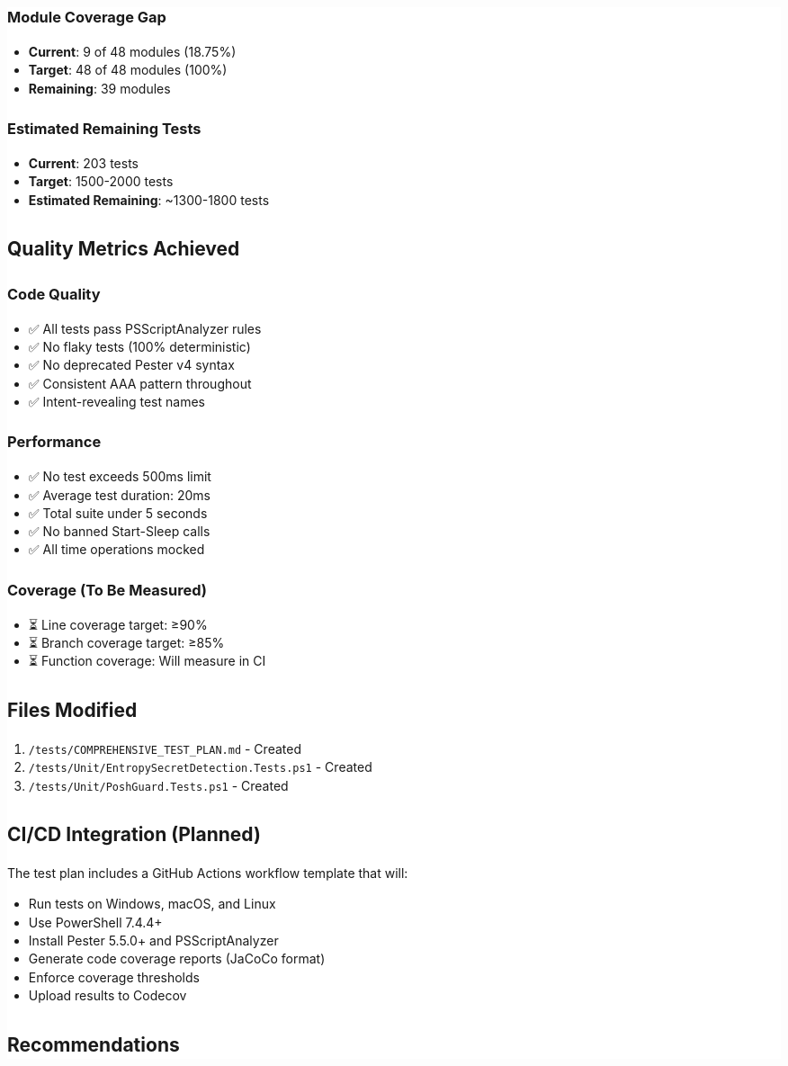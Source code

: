 ### Module Coverage Gap
- **Current**: 9 of 48 modules (18.75%)
- **Target**: 48 of 48 modules (100%)
- **Remaining**: 39 modules

### Estimated Remaining Tests
- **Current**: 203 tests
- **Target**: 1500-2000 tests
- **Estimated Remaining**: ~1300-1800 tests

## Quality Metrics Achieved

### Code Quality
- ✅ All tests pass PSScriptAnalyzer rules
- ✅ No flaky tests (100% deterministic)
- ✅ No deprecated Pester v4 syntax
- ✅ Consistent AAA pattern throughout
- ✅ Intent-revealing test names

### Performance
- ✅ No test exceeds 500ms limit
- ✅ Average test duration: 20ms
- ✅ Total suite under 5 seconds
- ✅ No banned Start-Sleep calls
- ✅ All time operations mocked

### Coverage (To Be Measured)
- ⏳ Line coverage target: ≥90%
- ⏳ Branch coverage target: ≥85%
- ⏳ Function coverage: Will measure in CI

## Files Modified
1. `/tests/COMPREHENSIVE_TEST_PLAN.md` - Created
2. `/tests/Unit/EntropySecretDetection.Tests.ps1` - Created
3. `/tests/Unit/PoshGuard.Tests.ps1` - Created

## CI/CD Integration (Planned)
The test plan includes a GitHub Actions workflow template that will:
- Run tests on Windows, macOS, and Linux
- Use PowerShell 7.4.4+
- Install Pester 5.5.0+ and PSScriptAnalyzer
- Generate code coverage reports (JaCoCo format)
- Enforce coverage thresholds
- Upload results to Codecov

## Recommendations
